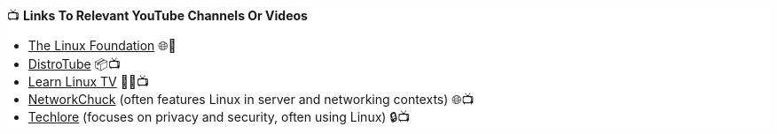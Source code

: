 📺 **Links To Relevant YouTube Channels Or Videos**  
  
* [The Linux Foundation](https://www.youtube.com/user/TheLinuxFoundation) 🌐🐧  
* [DistroTube](https://www.youtube.com/c/DistroTube) 📦📺  
* [Learn Linux TV](https://www.youtube.com/c/LearnLinuxTV) 🧑‍🏫📺  
* [NetworkChuck](https://www.youtube.com/c/NetworkChuck) (often features Linux in server and networking contexts) 🌐📺  
* [Techlore](https://www.youtube.com/c/Techlore) (focuses on privacy and security, often using Linux) 🔒📺